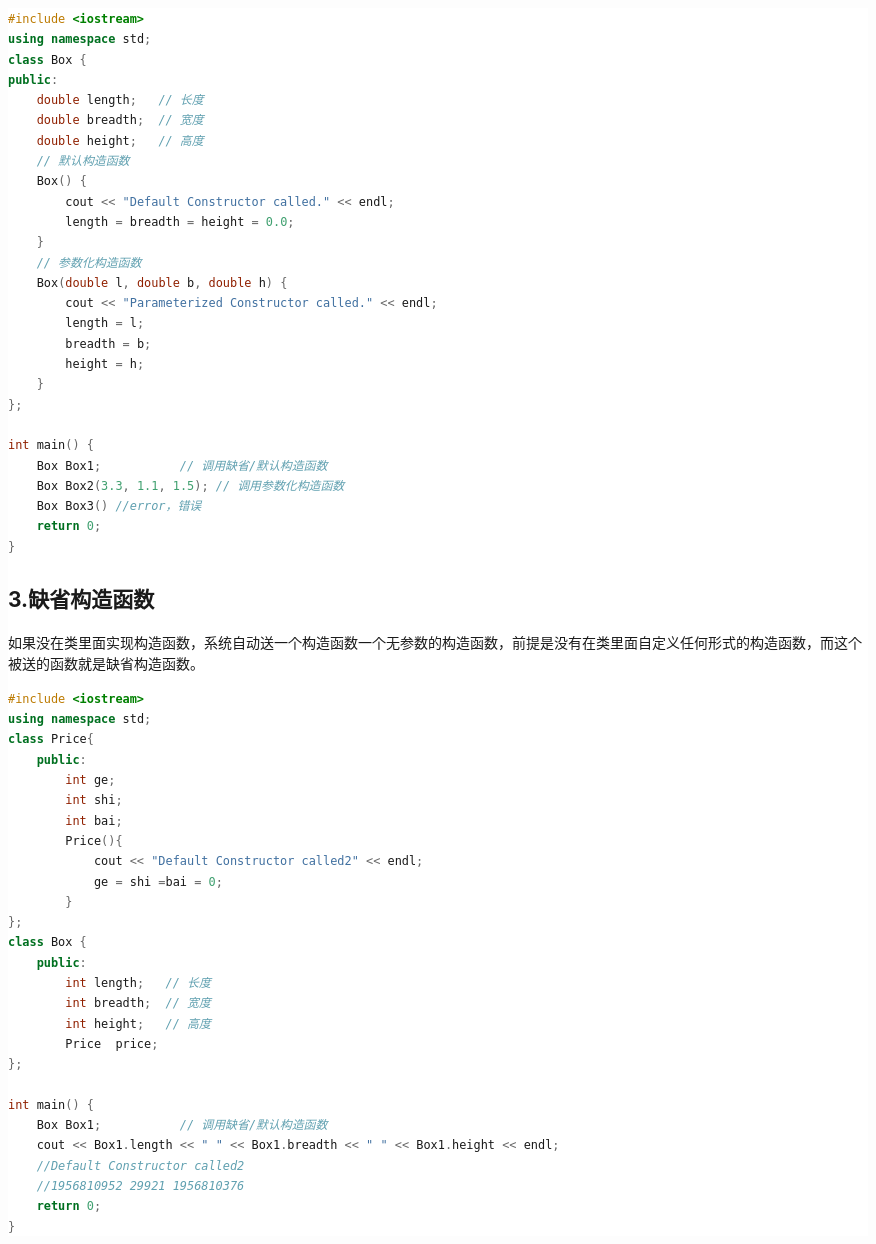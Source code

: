 ```c++
#include <iostream>  
using namespace std;  
class Box {  
public:  
    double length;   // 长度  
    double breadth;  // 宽度  
    double height;   // 高度  
    // 默认构造函数  
    Box() {  
        cout << "Default Constructor called." << endl;  
        length = breadth = height = 0.0;  
    }  
    // 参数化构造函数  
    Box(double l, double b, double h) {  
        cout << "Parameterized Constructor called." << endl;  
        length = l;  
        breadth = b;  
        height = h;  
    } 
};  
  
int main() {  
    Box Box1;           // 调用缺省/默认构造函数  
    Box Box2(3.3, 1.1, 1.5); // 调用参数化构造函数 
    Box Box3() //error，错误
    return 0;  
}
```

## 3.缺省构造函数

如果没在类里面实现构造函数，系统自动送一个构造函数一个无参数的构造函数，前提是没有在类里面自定义任何形式的构造函数，而这个被送的函数就是缺省构造函数。

```c++
#include <iostream>  
using namespace std;  
class Price{
	public:
		int ge;
		int shi;
		int bai;
		Price(){
			cout << "Default Constructor called2" << endl;
			ge = shi =bai = 0;
		}
};
class Box {  
	public:  
		int length;   // 长度  
		int breadth;  // 宽度  
		int height;   // 高度  
		Price  price;
};  

int main() {
	Box Box1;           // 调用缺省/默认构造函数  
	cout << Box1.length << " " << Box1.breadth << " " << Box1.height << endl;
    //Default Constructor called2
	//1956810952 29921 1956810376
	return 0;  
}
```
